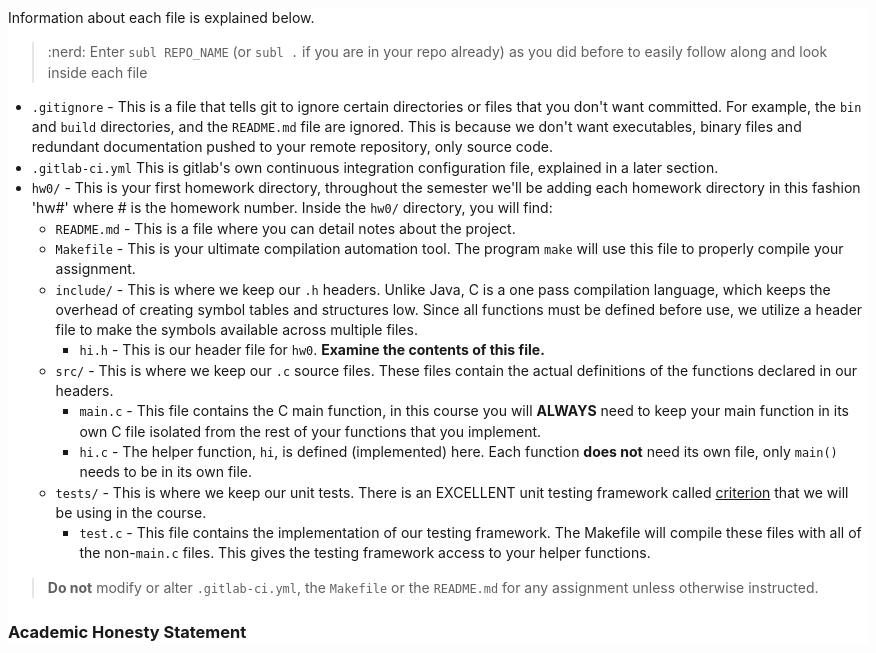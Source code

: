 Information about each file is explained below.

> :nerd: Enter `subl REPO_NAME` (or `subl .` if you are in your repo
  already) as you did before to easily follow along and look inside
  each file

- `.gitignore` - This is a file that tells git to ignore certain
  directories or files that you don't want committed. For example, the
  `bin` and `build` directories, and the `README.md` file are
  ignored. This is because we don't want executables, binary files and
  redundant documentation pushed to your remote repository, only
  source code.
- `.gitlab-ci.yml` This is gitlab's own continuous integration
  configuration file, explained in a later section.
- `hw0/` - This is your first homework directory, throughout the
  semester we'll be adding each homework directory in this fashion
  'hw#' where # is the homework number. Inside the `hw0/` directory,
  you will find:
    - `README.md` - This is a file where you can detail notes about the project.
    - `Makefile` - This is your ultimate compilation automation
      tool. The program `make` will use this file to properly compile
      your assignment.
    - `include/` - This is where we keep our `.h` headers. Unlike
      Java, C is a one pass compilation language, which keeps the
      overhead of creating symbol tables and structures low. Since all
      functions must be defined before use, we utilize a header file
      to make the symbols available across multiple files.
        - `hi.h` - This is our header file for `hw0`. **Examine the
          contents of this file.**
    - `src/` - This is where we keep our `.c` source files. These
      files contain the actual definitions of the functions declared
      in our headers.
        - `main.c` - This file contains the C main function, in this
          course you will **ALWAYS** need to keep your main function
          in its own C file isolated from the rest of your functions
          that you implement.
        - `hi.c` - The helper function, `hi`, is defined (implemented)
          here. Each function **does not** need its own file, only
          `main()` needs to be in its own file.
    - `tests/` - This is where we keep our unit tests. There is an
      EXCELLENT unit testing framework called
      [criterion](http://criterion.readthedocs.io/en/master/intro.html)
      that we will be using in the course.
        - `test.c` - This file contains the implementation of our
          testing framework. The Makefile will compile these files
          with all of the non-`main.c` files. This gives the testing
          framework access to your helper functions.

> **Do not** modify or alter `.gitlab-ci.yml`, the `Makefile` or the
    `README.md` for any assignment unless otherwise instructed.

### Academic Honesty Statement
